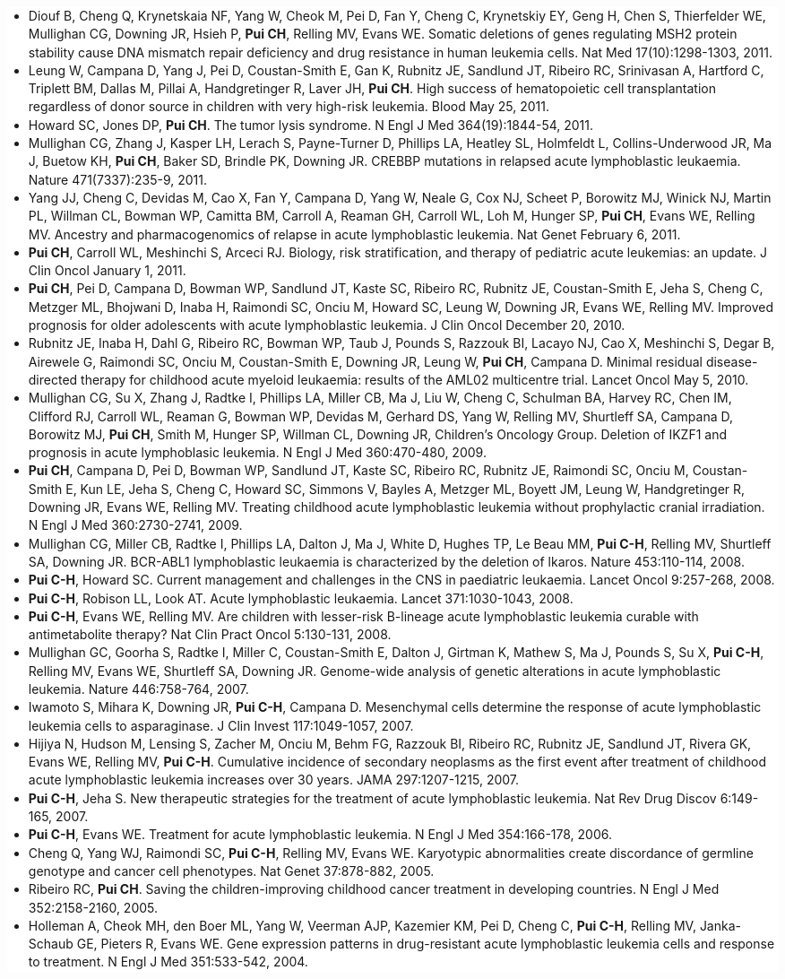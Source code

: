 - Diouf B, Cheng Q, Krynetskaia NF, Yang W, Cheok M, Pei D, Fan Y, Cheng C, Krynetskiy EY, Geng H, Chen S, Thierfelder WE, Mullighan CG, Downing JR, Hsieh P, **Pui CH**, Relling MV, Evans WE. Somatic deletions of genes regulating MSH2 protein stability cause DNA mismatch repair deficiency and drug resistance in human leukemia cells. Nat Med 17(10):1298-1303, 2011.
- Leung W, Campana D, Yang J, Pei D, Coustan-Smith E, Gan K, Rubnitz JE, Sandlund JT, Ribeiro RC, Srinivasan A, Hartford C, Triplett BM, Dallas M, Pillai A, Handgretinger R, Laver JH, **Pui CH**. High success of hematopoietic cell transplantation regardless of donor source in children with very high-risk leukemia. Blood May 25, 2011.
- Howard SC, Jones DP, **Pui CH**. The tumor lysis syndrome. N Engl J Med 364(19):1844-54, 2011.
- Mullighan CG, Zhang J, Kasper LH, Lerach S, Payne-Turner D, Phillips LA, Heatley SL, Holmfeldt L, Collins-Underwood JR, Ma J, Buetow KH, **Pui CH**, Baker SD, Brindle PK, Downing JR. CREBBP mutations in relapsed acute lymphoblastic leukaemia. Nature 471(7337):235-9, 2011.
- Yang JJ, Cheng C, Devidas M, Cao X, Fan Y, Campana D, Yang W, Neale G, Cox NJ, Scheet P, Borowitz MJ, Winick NJ, Martin PL, Willman CL, Bowman WP, Camitta BM, Carroll A, Reaman GH, Carroll WL, Loh M, Hunger SP, **Pui CH**, Evans WE, Relling MV. Ancestry and pharmacogenomics of relapse in acute lymphoblastic leukemia. Nat Genet February 6, 2011.
- **Pui CH**, Carroll WL, Meshinchi S, Arceci RJ. Biology, risk stratification, and therapy of pediatric acute leukemias: an update. J Clin Oncol January 1, 2011.
- **Pui CH**, Pei D, Campana D, Bowman WP, Sandlund JT, Kaste SC, Ribeiro RC, Rubnitz JE, Coustan-Smith E, Jeha S, Cheng C, Metzger ML, Bhojwani D, Inaba H, Raimondi SC, Onciu M, Howard SC, Leung W, Downing JR, Evans WE, Relling MV. Improved prognosis for older adolescents with acute lymphoblastic leukemia. J Clin Oncol December 20, 2010.
- Rubnitz JE, Inaba H, Dahl G, Ribeiro RC, Bowman WP, Taub J, Pounds S, Razzouk BI, Lacayo NJ, Cao X, Meshinchi S, Degar B, Airewele G, Raimondi SC, Onciu M, Coustan-Smith E, Downing JR, Leung W, **Pui CH**, Campana D. Minimal residual disease-directed therapy for childhood acute myeloid leukaemia: results of the AML02 multicentre trial. Lancet Oncol May 5, 2010.
- Mullighan CG, Su X, Zhang J, Radtke I, Phillips LA, Miller CB, Ma J, Liu W, Cheng C, Schulman BA, Harvey RC, Chen IM, Clifford RJ, Carroll WL, Reaman G, Bowman WP, Devidas M, Gerhard DS, Yang W, Relling MV, Shurtleff SA, Campana D, Borowitz MJ, **Pui CH**, Smith M, Hunger SP, Willman CL, Downing JR, Children’s Oncology Group. Deletion of IKZF1 and prognosis in acute lymphoblasic leukemia. N Engl J Med 360:470-480, 2009.
- **Pui CH**, Campana D, Pei D, Bowman WP, Sandlund JT, Kaste SC, Ribeiro RC, Rubnitz JE, Raimondi SC, Onciu M, Coustan-Smith E, Kun LE, Jeha S, Cheng C, Howard SC, Simmons V, Bayles A, Metzger ML, Boyett JM, Leung W, Handgretinger R, Downing JR, Evans WE, Relling MV. Treating childhood acute lymphoblastic leukemia without prophylactic cranial irradiation. N Engl J Med 360:2730-2741, 2009.
- Mullighan CG, Miller CB, Radtke I, Phillips LA, Dalton J, Ma J, White D, Hughes TP, Le Beau MM, **Pui C-H**, Relling MV, Shurtleff SA, Downing JR. BCR-ABL1 lymphoblastic leukaemia is characterized by the deletion of lkaros. Nature 453:110-114, 2008.
- **Pui C-H**, Howard SC. Current management and challenges in the CNS in paediatric leukaemia. Lancet Oncol 9:257-268, 2008.
- **Pui C-H**, Robison LL, Look AT. Acute lymphoblastic leukaemia. Lancet 371:1030-1043, 2008.
- **Pui C-H**, Evans WE, Relling MV. Are children with lesser-risk B-lineage acute lymphoblastic leukemia curable with antimetabolite therapy? Nat Clin Pract Oncol 5:130-131, 2008.
- Mullighan GC, Goorha S, Radtke I, Miller C, Coustan-Smith E, Dalton J, Girtman K, Mathew S, Ma J, Pounds S, Su X, **Pui C-H**, Relling MV, Evans WE, Shurtleff SA, Downing JR. Genome-wide analysis of genetic alterations in acute lymphoblastic leukemia. Nature 446:758-764, 2007.
- Iwamoto S, Mihara K, Downing JR, **Pui C-H**, Campana D. Mesenchymal cells determine the response of acute lymphoblastic leukemia cells to asparaginase. J Clin Invest 117:1049-1057, 2007.
- Hijiya N, Hudson M, Lensing S, Zacher M, Onciu M, Behm FG, Razzouk BI, Ribeiro RC, Rubnitz JE, Sandlund JT, Rivera GK, Evans WE, Relling MV, **Pui C-H**. Cumulative incidence of secondary neoplasms as the first event after treatment of childhood acute lymphoblastic leukemia increases over 30 years. JAMA 297:1207-1215, 2007.
- **Pui C-H**, Jeha S. New therapeutic strategies for the treatment of acute lymphoblastic leukemia. Nat Rev Drug Discov 6:149-165, 2007.
- **Pui C-H**, Evans WE. Treatment for acute lymphoblastic leukemia. N Engl J Med 354:166-178, 2006.
- Cheng Q, Yang WJ, Raimondi SC, **Pui C-H**, Relling MV, Evans WE. Karyotypic abnormalities create discordance of germline genotype and cancer cell phenotypes. Nat Genet 37:878-882, 2005.
- Ribeiro RC, **Pui CH**. Saving the children-improving childhood cancer treatment in developing countries. N Engl J Med 352:2158-2160, 2005.
- Holleman A, Cheok MH, den Boer ML, Yang W, Veerman AJP, Kazemier KM, Pei D, Cheng C, **Pui C-H**, Relling MV, Janka-Schaub GE, Pieters R, Evans WE. Gene expression patterns in drug-resistant acute lymphoblastic leukemia cells and response to treatment. N Engl J Med 351:533-542, 2004.